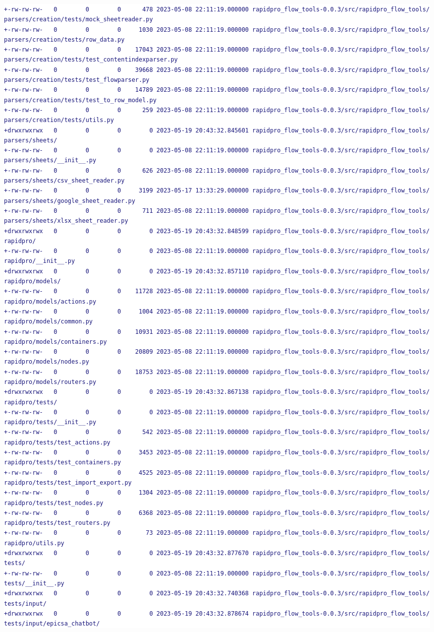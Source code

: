 ```diff
+-rw-rw-rw-   0        0        0      478 2023-05-08 22:11:19.000000 rapidpro_flow_tools-0.0.3/src/rapidpro_flow_tools/parsers/creation/tests/mock_sheetreader.py
+-rw-rw-rw-   0        0        0     1030 2023-05-08 22:11:19.000000 rapidpro_flow_tools-0.0.3/src/rapidpro_flow_tools/parsers/creation/tests/row_data.py
+-rw-rw-rw-   0        0        0    17043 2023-05-08 22:11:19.000000 rapidpro_flow_tools-0.0.3/src/rapidpro_flow_tools/parsers/creation/tests/test_contentindexparser.py
+-rw-rw-rw-   0        0        0    39668 2023-05-08 22:11:19.000000 rapidpro_flow_tools-0.0.3/src/rapidpro_flow_tools/parsers/creation/tests/test_flowparser.py
+-rw-rw-rw-   0        0        0    14789 2023-05-08 22:11:19.000000 rapidpro_flow_tools-0.0.3/src/rapidpro_flow_tools/parsers/creation/tests/test_to_row_model.py
+-rw-rw-rw-   0        0        0      259 2023-05-08 22:11:19.000000 rapidpro_flow_tools-0.0.3/src/rapidpro_flow_tools/parsers/creation/tests/utils.py
+drwxrwxrwx   0        0        0        0 2023-05-19 20:43:32.845601 rapidpro_flow_tools-0.0.3/src/rapidpro_flow_tools/parsers/sheets/
+-rw-rw-rw-   0        0        0        0 2023-05-08 22:11:19.000000 rapidpro_flow_tools-0.0.3/src/rapidpro_flow_tools/parsers/sheets/__init__.py
+-rw-rw-rw-   0        0        0      626 2023-05-08 22:11:19.000000 rapidpro_flow_tools-0.0.3/src/rapidpro_flow_tools/parsers/sheets/csv_sheet_reader.py
+-rw-rw-rw-   0        0        0     3199 2023-05-17 13:33:29.000000 rapidpro_flow_tools-0.0.3/src/rapidpro_flow_tools/parsers/sheets/google_sheet_reader.py
+-rw-rw-rw-   0        0        0      711 2023-05-08 22:11:19.000000 rapidpro_flow_tools-0.0.3/src/rapidpro_flow_tools/parsers/sheets/xlsx_sheet_reader.py
+drwxrwxrwx   0        0        0        0 2023-05-19 20:43:32.848599 rapidpro_flow_tools-0.0.3/src/rapidpro_flow_tools/rapidpro/
+-rw-rw-rw-   0        0        0        0 2023-05-08 22:11:19.000000 rapidpro_flow_tools-0.0.3/src/rapidpro_flow_tools/rapidpro/__init__.py
+drwxrwxrwx   0        0        0        0 2023-05-19 20:43:32.857110 rapidpro_flow_tools-0.0.3/src/rapidpro_flow_tools/rapidpro/models/
+-rw-rw-rw-   0        0        0    11728 2023-05-08 22:11:19.000000 rapidpro_flow_tools-0.0.3/src/rapidpro_flow_tools/rapidpro/models/actions.py
+-rw-rw-rw-   0        0        0     1004 2023-05-08 22:11:19.000000 rapidpro_flow_tools-0.0.3/src/rapidpro_flow_tools/rapidpro/models/common.py
+-rw-rw-rw-   0        0        0    10931 2023-05-08 22:11:19.000000 rapidpro_flow_tools-0.0.3/src/rapidpro_flow_tools/rapidpro/models/containers.py
+-rw-rw-rw-   0        0        0    20809 2023-05-08 22:11:19.000000 rapidpro_flow_tools-0.0.3/src/rapidpro_flow_tools/rapidpro/models/nodes.py
+-rw-rw-rw-   0        0        0    18753 2023-05-08 22:11:19.000000 rapidpro_flow_tools-0.0.3/src/rapidpro_flow_tools/rapidpro/models/routers.py
+drwxrwxrwx   0        0        0        0 2023-05-19 20:43:32.867138 rapidpro_flow_tools-0.0.3/src/rapidpro_flow_tools/rapidpro/tests/
+-rw-rw-rw-   0        0        0        0 2023-05-08 22:11:19.000000 rapidpro_flow_tools-0.0.3/src/rapidpro_flow_tools/rapidpro/tests/__init__.py
+-rw-rw-rw-   0        0        0      542 2023-05-08 22:11:19.000000 rapidpro_flow_tools-0.0.3/src/rapidpro_flow_tools/rapidpro/tests/test_actions.py
+-rw-rw-rw-   0        0        0     3453 2023-05-08 22:11:19.000000 rapidpro_flow_tools-0.0.3/src/rapidpro_flow_tools/rapidpro/tests/test_containers.py
+-rw-rw-rw-   0        0        0     4525 2023-05-08 22:11:19.000000 rapidpro_flow_tools-0.0.3/src/rapidpro_flow_tools/rapidpro/tests/test_import_export.py
+-rw-rw-rw-   0        0        0     1304 2023-05-08 22:11:19.000000 rapidpro_flow_tools-0.0.3/src/rapidpro_flow_tools/rapidpro/tests/test_nodes.py
+-rw-rw-rw-   0        0        0     6368 2023-05-08 22:11:19.000000 rapidpro_flow_tools-0.0.3/src/rapidpro_flow_tools/rapidpro/tests/test_routers.py
+-rw-rw-rw-   0        0        0       73 2023-05-08 22:11:19.000000 rapidpro_flow_tools-0.0.3/src/rapidpro_flow_tools/rapidpro/utils.py
+drwxrwxrwx   0        0        0        0 2023-05-19 20:43:32.877670 rapidpro_flow_tools-0.0.3/src/rapidpro_flow_tools/tests/
+-rw-rw-rw-   0        0        0        0 2023-05-08 22:11:19.000000 rapidpro_flow_tools-0.0.3/src/rapidpro_flow_tools/tests/__init__.py
+drwxrwxrwx   0        0        0        0 2023-05-19 20:43:32.740368 rapidpro_flow_tools-0.0.3/src/rapidpro_flow_tools/tests/input/
+drwxrwxrwx   0        0        0        0 2023-05-19 20:43:32.878674 rapidpro_flow_tools-0.0.3/src/rapidpro_flow_tools/tests/input/epicsa_chatbot/
```